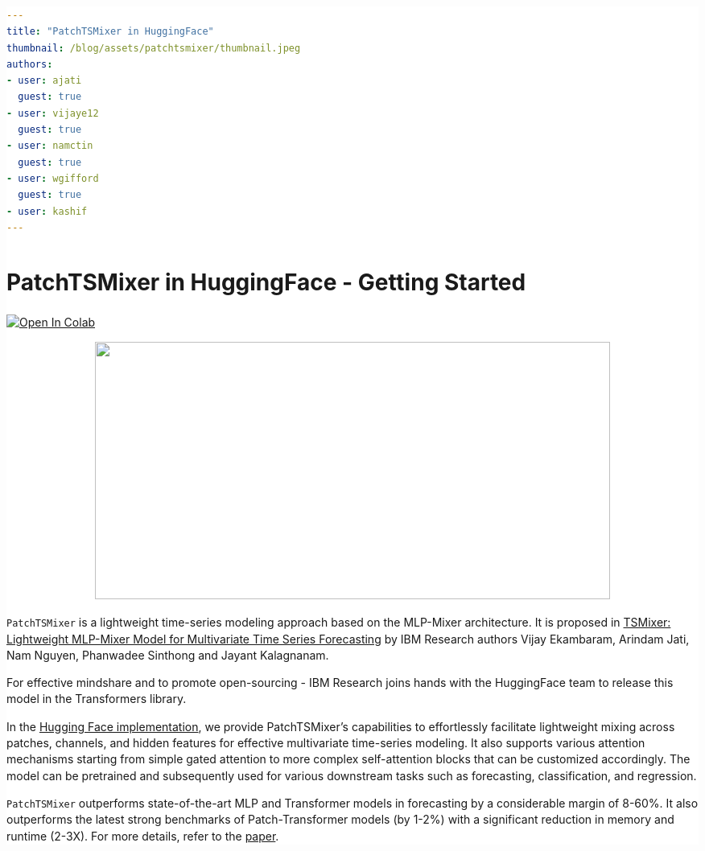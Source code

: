 ```yaml
---
title: "PatchTSMixer in HuggingFace"
thumbnail: /blog/assets/patchtsmixer/thumbnail.jpeg
authors:
- user: ajati
  guest: true
- user: vijaye12
  guest: true
- user: namctin
  guest: true
- user: wgifford
  guest: true
- user: kashif
---
```



# PatchTSMixer in HuggingFace - Getting Started

<script async defer src="https://unpkg.com/medium-zoom-element@0/dist/medium-zoom-element.min.js"></script>

<a target="_blank" href="https://colab.research.google.com/github/huggingface/notebooks/blob/main/patch_tsmixer.ipynb">
    <img src="https://colab.research.google.com/assets/colab-badge.svg" alt="Open In Colab"/>
</a>



<p align="center">
    <img src="https://huggingface.co/datasets/huggingface/documentation-images/resolve/main/blog/patchtsmixer/first_image.gif" width="640" height="320"/>
</p>


`PatchTSMixer` is a lightweight time-series modeling approach based on the MLP-Mixer architecture. It is proposed in [TSMixer: Lightweight MLP-Mixer Model for Multivariate Time Series Forecasting](https://huggingface.co/papers/2306.09364) by IBM Research authors Vijay Ekambaram, Arindam Jati, Nam Nguyen, Phanwadee Sinthong and Jayant Kalagnanam.

For effective mindshare and to promote open-sourcing - IBM Research joins hands with the HuggingFace team to release this model in the Transformers library.

In the [Hugging Face implementation](https://huggingface.co/docs/transformers/main/en/model_doc/patchtsmixer), we provide PatchTSMixer’s capabilities to effortlessly facilitate lightweight mixing across patches, channels, and hidden features for effective multivariate time-series modeling. It also supports various attention mechanisms starting from simple gated attention to more complex self-attention blocks that can be customized accordingly. The model can be pretrained and subsequently used for various downstream tasks such as forecasting, classification, and regression.

`PatchTSMixer` outperforms state-of-the-art MLP and Transformer models in forecasting by a considerable margin of 8-60%. It also outperforms the latest strong benchmarks of Patch-Transformer models (by 1-2%) with a significant reduction in memory and runtime (2-3X). For more details, refer to the [paper](https://arxiv.org/pdf/2306.09364.pdf).
